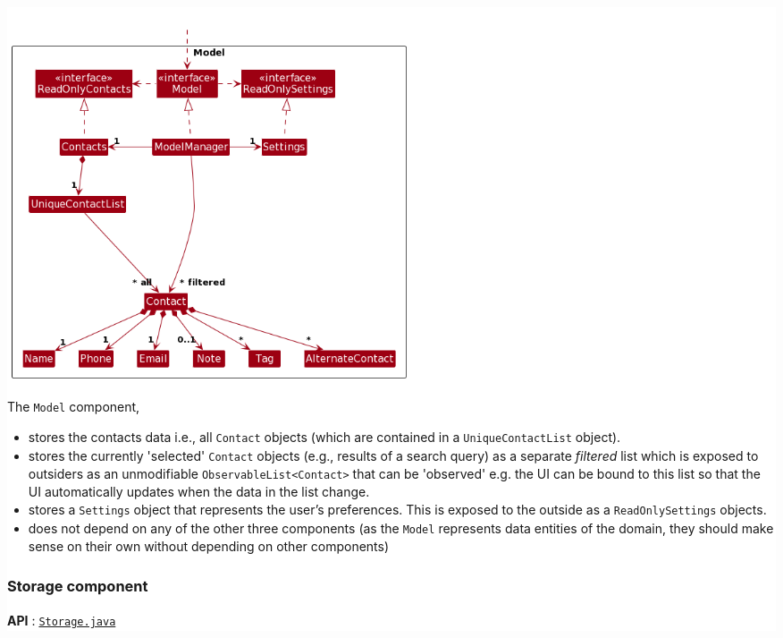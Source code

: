<img src="images/ModelClassDiagram.png" width="450" />

The `Model` component,

* stores the contacts data i.e., all `Contact` objects (which are contained in a `UniqueContactList` object).
* stores the currently 'selected' `Contact` objects (e.g., results of a search query) as a separate _filtered_ list which is exposed to outsiders as an unmodifiable `ObservableList<Contact>` that can be 'observed' e.g. the UI can be bound to this list so that the UI automatically updates when the data in the list change.
* stores a `Settings` object that represents the user’s preferences. This is exposed to the outside as a `ReadOnlySettings` objects.
* does not depend on any of the other three components (as the `Model` represents data entities of the domain, they should make sense on their own without depending on other components)

### Storage component

**API** : [`Storage.java`](https://github.com/AY2324S1-CS2103-W14-3/tp/tree/master/src/main/java/swe/context/storage/Storage.java)
